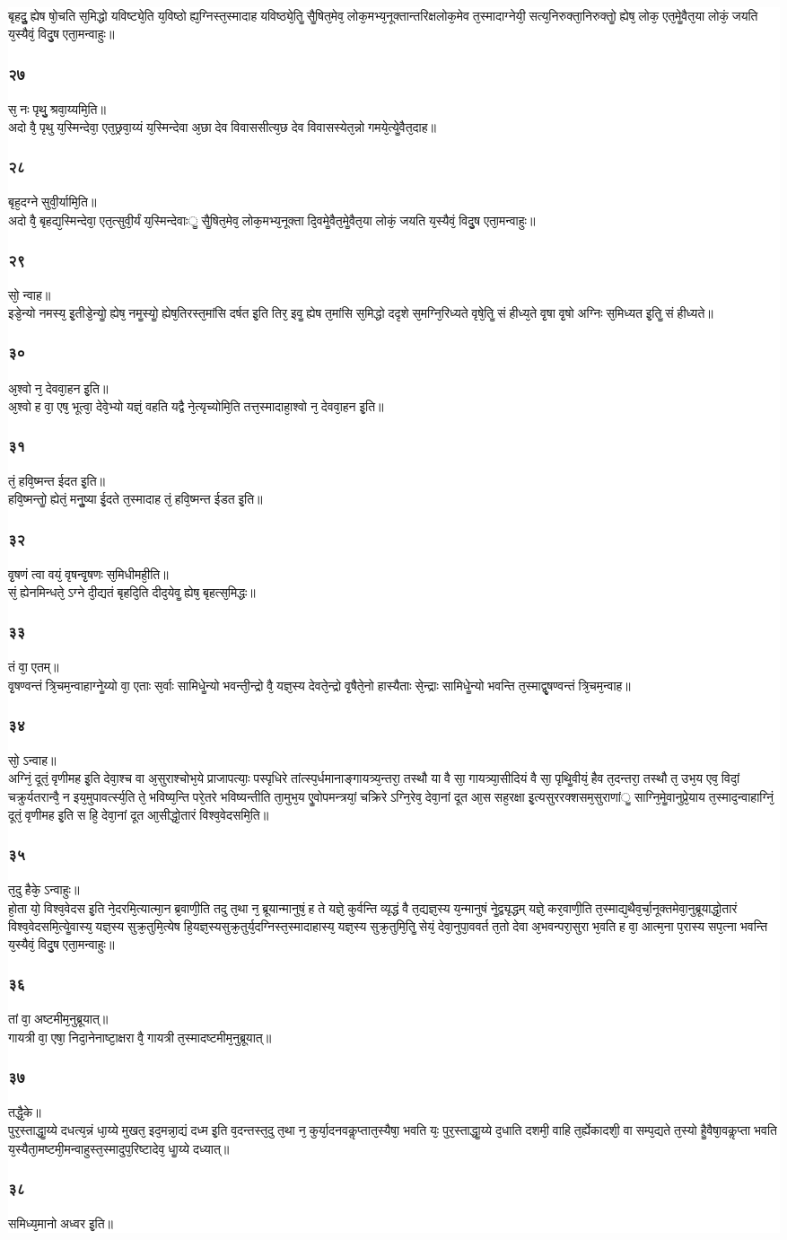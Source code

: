 बृहदुॗ ह्येष षो᳘चति स᳘मिद्धो यविष्ट्ये᳘ति य᳘विष्ठो ह्य᳘ग्निस्त᳘स्मादाह यविष्ठ्ये᳘तिॗ सैॗषित᳘मेव᳘ लोक᳘मभ्य᳘नूक्तान्तरिक्षलोक᳘मेव त᳘स्मादाग्नेयी᳘ सत्य᳘निरुक्ता᳘निरुक्तोॗ ह्येष᳘ लोक᳘ एत᳘मेॗवैत᳘या लोकं᳘ जयति य᳘स्यैवं᳘ विदु᳘ष एता᳘मन्वाहुः॥  
### २७
स᳘ नः पृथु᳘ श्रवा᳘य्यमि᳘ति॥  
अदो वै᳘ पृथु य᳘स्मिन्देवा᳘ एत᳘छ्रवा᳘य्यं य᳘स्मिन्देवा अ᳘छा देव विवाससीत्य᳘छ देव विवासस्येत᳘न्नो गमये᳘त्येॗवैत᳘दाह॥  
### २८
बृह᳘दग्ने सुवी᳘र्यामि᳘ति॥  
अदो वै᳘ बृहद्य᳘स्मिन्देवा᳘ एत᳘त्सुवी᳘र्यं य᳘स्मिन्देवाःॗ सैॗषित᳘मेव᳘ लोक᳘मभ्य᳘नूक्ता दि᳘वमेॗवैत᳘मेॗवैत᳘या लोकं᳘ जयति य᳘स्यैवं᳘ विदु᳘ष एता᳘मन्वाहुः॥  
### २९
सो᳘ न्वाह॥  
इडे᳘न्यो नमस्य᳘ इ᳘तीडे᳘न्योॗ ह्येष᳘ नमॗस्योॗ ह्येष᳘तिरस्त᳘मांसि दर्षत इ᳘ति तिर᳘ इवॗ ह्येष त᳘मांसि स᳘मिद्धो ददृशे स᳘मग्नि᳘रिध्यते वृषे᳘तिॗ सं हीध्य᳘ते वृ᳘षा वृ᳘षो अग्निः स᳘मिध्यत इ᳘तिॗ सं हीध्यते॥  
### ३०
अ᳘श्वो न᳘ देववा᳘हन इ᳘ति॥  
अ᳘श्वो ह वा᳘ एष᳘ भूत्वा᳘ देवे᳘भ्यो यज्ञं᳘ वहति यद्वै ने᳘त्यृच्योमि᳘ति तत्त᳘स्मादाहा᳘श्वो न᳘ देववा᳘हन इ᳘ति॥  
### ३१
तं᳘ हवि᳘ष्मन्त ईदत इ᳘ति॥  
हवि᳘ष्मन्तोॗ ह्येतं᳘ मनुॗष्या ई᳘दते त᳘स्मादाह तं᳘ हवि᳘ष्मन्त ईडत इ᳘ति॥  
### ३२
वृ᳘षणं त्वा वयं᳘ वृषन्वृ᳘षणः स᳘मिधीमही᳘ति॥  
सं᳘ ह्येनमिन्धते᳘ ऽग्ने दी᳘द्यतं बृहदि᳘ति दीद᳘येवॗ ह्येष᳘ बृहत्स᳘मिद्धः॥  
### ३३
तं वा᳘ एतम्॥  
वृ᳘षण्वन्तं त्रि᳘चम᳘न्वाहाग्नेॗय्यो वा᳘ एताः स᳘र्वाः सामिधेॗन्यो भवन्ती᳘न्द्रो वै᳘ यज्ञ᳘स्य देवते᳘न्द्रो वृ᳘षैते᳘नो हास्यैताः से᳘न्द्राः सामिधेॗन्यो भवन्ति त᳘स्माद्वृ᳘षण्वन्तं त्रि᳘चम᳘न्वाह॥  
### ३४
सो᳘ ऽन्वाह॥  
अग्निं᳘ दूतं᳘ वृणीमह इ᳘ति देवा᳘श्च वा अ᳘सुराश्चोभ᳘ये प्राजापत्याः᳘ पस्पृधिरे तांत्स्प᳘र्धमानाङ्गायत्र्य᳘न्तरा᳘ तस्थौ या वै सा᳘ गायत्र्या᳘सीदियं वै सा᳘ पृथिॗवीयं᳘ हैव त᳘दन्तरा᳘ तस्थौ त᳘ उभ᳘य एव᳘ विदां᳘ चक्रुर्यतरान्वै᳘ न इय᳘मुपावर्त्स्य᳘ति ते᳘ भविष्य᳘न्ति परे᳘तरे भविष्यन्तीति ता᳘मुभ᳘य एॗवोपमन्त्रयां᳘ चक्रिरे ऽग्नि᳘रेव᳘ देवा᳘नां दूत आ᳘स सह᳘रक्षा इ᳘त्यसुररक्शसम᳘सुराणांॗ साग्नि᳘मेॗवानुप्रे᳘याय त᳘स्माद᳘न्वाहाग्निं᳘ दूतं᳘ वृणीमह इ᳘ति स हि᳘ देवा᳘नां दूत आ᳘सीद्धो᳘तारं विश्व᳘वेदसमि᳘ति॥  
### ३५
त᳘दु हैके᳘ ऽन्वाहुः॥  
हो᳘ता यो᳘ विश्व᳘वेदस इ᳘ति ने᳘दरमि᳘त्यात्मा᳘न ब्र᳘वाणी᳘ति तदु त᳘था न᳘ ब्रूयान्मानुषं᳘ ह ते यज्ञे᳘ कुर्वन्ति व्यृद्धं वै त᳘द्यज्ञ᳘स्य य᳘न्मानुषं नेॗद्व्यृद्धम् यज्ञे᳘ कर᳘वाणी᳘ति त᳘स्माद्य᳘थैव᳘र्चा᳘नूक्तमेवा᳘नुब्रूयाद्धो᳘तारं विश्व᳘वेदसमि᳘त्येॗवास्य᳘ यज्ञ᳘स्य सुक्र᳘तुमि᳘त्येष हि᳘यज्ञ᳘स्यसुक्र᳘तुर्य᳘दग्निस्त᳘स्मादाहास्य᳘ यज्ञ᳘स्य सुक्र᳘तुमि᳘तिॗ सेयं᳘ देवा᳘नुपा᳘ववर्त त᳘तो देवा अ᳘भवन्परा᳘सुरा भ᳘वति ह वा᳘ आत्म᳘ना प᳘रास्य सप᳘त्ना भवन्ति य᳘स्यैवं᳘ विदु᳘ष एता᳘मन्वाहुः॥  
### ३६
तां वा᳘ अष्टमीम᳘नुब्रूयात्॥  
गायत्री वा᳘ एषा᳘ निदा᳘नेनाष्टा᳘क्षरा वै᳘ गायत्री त᳘स्मादष्टमीम᳘नुब्रूयात्॥  
### ३७
तद्धै᳘के॥  
पुर᳘स्ताद्धाॗय्ये दधत्य᳘न्नं धा᳘य्ये मुखत᳘ इद᳘मन्ना᳘द्यं दध्म इ᳘ति व᳘दन्तस्त᳘दु त᳘था न᳘ कुर्या᳘दनवकॢप्तात᳘स्यैषा᳘ भवति यः᳘ पुर᳘स्ताद्धाॗय्ये द᳘धाति दशमी᳘ वाहि त᳘र्ह्येकादशी᳘ वा सम्प᳘द्यते त᳘स्यो हैॗवैषा᳘वकॢप्ता भवति य᳘स्यैता᳘मष्टमी᳘मन्वाहुस्त᳘स्मादुप᳘रिष्टादेव᳘ धाॗय्ये दध्यात्॥  
### ३८
समिध्य᳘मानो अध्वर इ᳘ति॥  